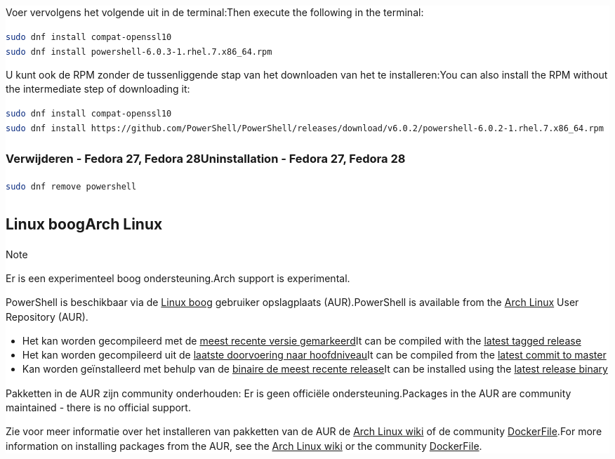 <span data-ttu-id="88b8b-224">Voer vervolgens het volgende uit in de terminal:</span><span class="sxs-lookup"><span data-stu-id="88b8b-224">Then execute the following in the terminal:</span></span>

```sh
sudo dnf install compat-openssl10
sudo dnf install powershell-6.0.3-1.rhel.7.x86_64.rpm
```

<span data-ttu-id="88b8b-225">U kunt ook de RPM zonder de tussenliggende stap van het downloaden van het te installeren:</span><span class="sxs-lookup"><span data-stu-id="88b8b-225">You can also install the RPM without the intermediate step of downloading it:</span></span>

```sh
sudo dnf install compat-openssl10
sudo dnf install https://github.com/PowerShell/PowerShell/releases/download/v6.0.2/powershell-6.0.2-1.rhel.7.x86_64.rpm
```

### <a name="uninstallation---fedora-27-fedora-28"></a><span data-ttu-id="88b8b-226">Verwijderen - Fedora 27, Fedora 28</span><span class="sxs-lookup"><span data-stu-id="88b8b-226">Uninstallation - Fedora 27, Fedora 28</span></span>

```sh
sudo dnf remove powershell
```

## <a name="arch-linux"></a><span data-ttu-id="88b8b-227">Linux boog</span><span class="sxs-lookup"><span data-stu-id="88b8b-227">Arch Linux</span></span>

> [!NOTE]
> <span data-ttu-id="88b8b-228">Er is een experimenteel boog ondersteuning.</span><span class="sxs-lookup"><span data-stu-id="88b8b-228">Arch support is experimental.</span></span>

<span data-ttu-id="88b8b-229">PowerShell is beschikbaar via de [Linux boog][] gebruiker opslagplaats (AUR).</span><span class="sxs-lookup"><span data-stu-id="88b8b-229">PowerShell is available from the [Arch Linux][] User Repository (AUR).</span></span>

* <span data-ttu-id="88b8b-230">Het kan worden gecompileerd met de [meest recente versie gemarkeerd][arch-release]</span><span class="sxs-lookup"><span data-stu-id="88b8b-230">It can be compiled with the [latest tagged release][arch-release]</span></span>
* <span data-ttu-id="88b8b-231">Het kan worden gecompileerd uit de [laatste doorvoering naar hoofdniveau][arch-git]</span><span class="sxs-lookup"><span data-stu-id="88b8b-231">It can be compiled from the [latest commit to master][arch-git]</span></span>
* <span data-ttu-id="88b8b-232">Kan worden geïnstalleerd met behulp van de [binaire de meest recente release][arch-bin]</span><span class="sxs-lookup"><span data-stu-id="88b8b-232">It can be installed using the [latest release binary][arch-bin]</span></span>

<span data-ttu-id="88b8b-233">Pakketten in de AUR zijn community onderhouden: Er is geen officiële ondersteuning.</span><span class="sxs-lookup"><span data-stu-id="88b8b-233">Packages in the AUR are community maintained - there is no official support.</span></span>

<span data-ttu-id="88b8b-234">Zie voor meer informatie over het installeren van pakketten van de AUR de [Arch Linux wiki](https://wiki.archlinux.org/index.php/Arch_User_Repository#Installing_packages) of de community [DockerFile](https://github.com/PowerShell/PowerShell/blob/master/docker/community/archlinux/Dockerfile).</span><span class="sxs-lookup"><span data-stu-id="88b8b-234">For more information on installing packages from the AUR, see the [Arch Linux wiki](https://wiki.archlinux.org/index.php/Arch_User_Repository#Installing_packages) or the community [DockerFile](https://github.com/PowerShell/PowerShell/blob/master/docker/community/archlinux/Dockerfile).</span></span>


[u14]: #ubuntu-1404
[u16]: #ubuntu-1604
[u18]: #ubuntu-1810
[u18]: #ubuntu-1804
[deb8]: #debian-8
[deb9]: #debian-9
[cos]: #centos-7
[rhel7]: #red-hat-enterprise-linux-rhel-7
[opensuse]: #opensuse-423
[fedora]: #fedora
[arch]: #arch-linux
[snap]: #snap-package
[tar]: #binary-archives
[CentOS 7]: https://www.centos.org/download/
[Linux boog]: https://www.archlinux.org/download/
[Arch Linux]: https://www.archlinux.org/download/
[arch-release]: https://aur.archlinux.org/packages/powershell/
[arch-git]: https://aur.archlinux.org/packages/powershell-git/
[arch-bin]: https://aur.archlinux.org/packages/powershell-bin/
[appimage]: http://appimage.org/
[amazon-dockerfile]: https://github.com/PowerShell/PowerShell/blob/master/docker/community/amazonlinux/Dockerfile
[releases]: https://github.com/PowerShell/PowerShell/releases/latest
[xdg-bds]: https://specifications.freedesktop.org/basedir-spec/basedir-spec-latest.html